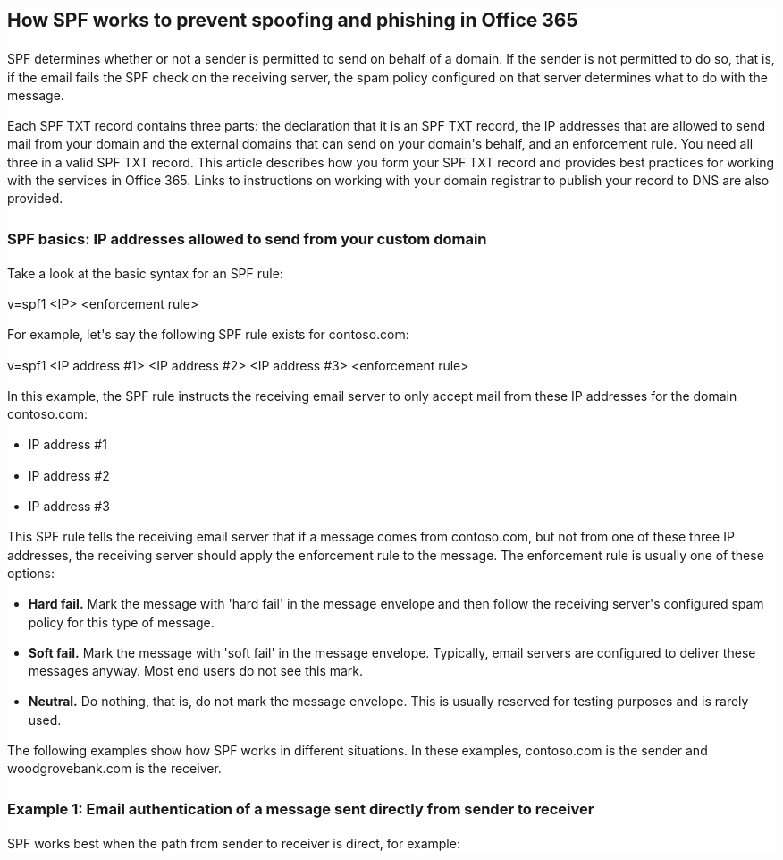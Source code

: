 ## How SPF works to prevent spoofing and phishing in Office 365
<a name="HowSPFWorks"> </a>

SPF determines whether or not a sender is permitted to send on behalf of a domain. If the sender is not permitted to do so, that is, if the email fails the SPF check on the receiving server, the spam policy configured on that server determines what to do with the message.
  
Each SPF TXT record contains three parts: the declaration that it is an SPF TXT record, the IP addresses that are allowed to send mail from your domain and the external domains that can send on your domain's behalf, and an enforcement rule. You need all three in a valid SPF TXT record. This article describes how you form your SPF TXT record and provides best practices for working with the services in Office 365. Links to instructions on working with your domain registrar to publish your record to DNS are also provided.
  
### SPF basics: IP addresses allowed to send from your custom domain
<a name="SPFBasicsIPaddresses"> </a>

Take a look at the basic syntax for an SPF rule:
  
v=spf1 \<IP\> \<enforcement rule\>
  
For example, let's say the following SPF rule exists for contoso.com:
  
v=spf1 \<IP address #1\> \<IP address #2\> \<IP address #3\> \<enforcement rule\>
  
In this example, the SPF rule instructs the receiving email server to only accept mail from these IP addresses for the domain contoso.com:
  
- IP address #1
    
- IP address #2
    
- IP address #3
    
This SPF rule tells the receiving email server that if a message comes from contoso.com, but not from one of these three IP addresses, the receiving server should apply the enforcement rule to the message. The enforcement rule is usually one of these options:
  
- **Hard fail.** Mark the message with 'hard fail' in the message envelope and then follow the receiving server's configured spam policy for this type of message. 
    
- **Soft fail.** Mark the message with 'soft fail' in the message envelope. Typically, email servers are configured to deliver these messages anyway. Most end users do not see this mark. 
    
- **Neutral.** Do nothing, that is, do not mark the message envelope. This is usually reserved for testing purposes and is rarely used. 
    
The following examples show how SPF works in different situations. In these examples, contoso.com is the sender and woodgrovebank.com is the receiver.
  
### Example 1: Email authentication of a message sent directly from sender to receiver
<a name="spfExample1"> </a>

SPF works best when the path from sender to receiver is direct, for example:
  